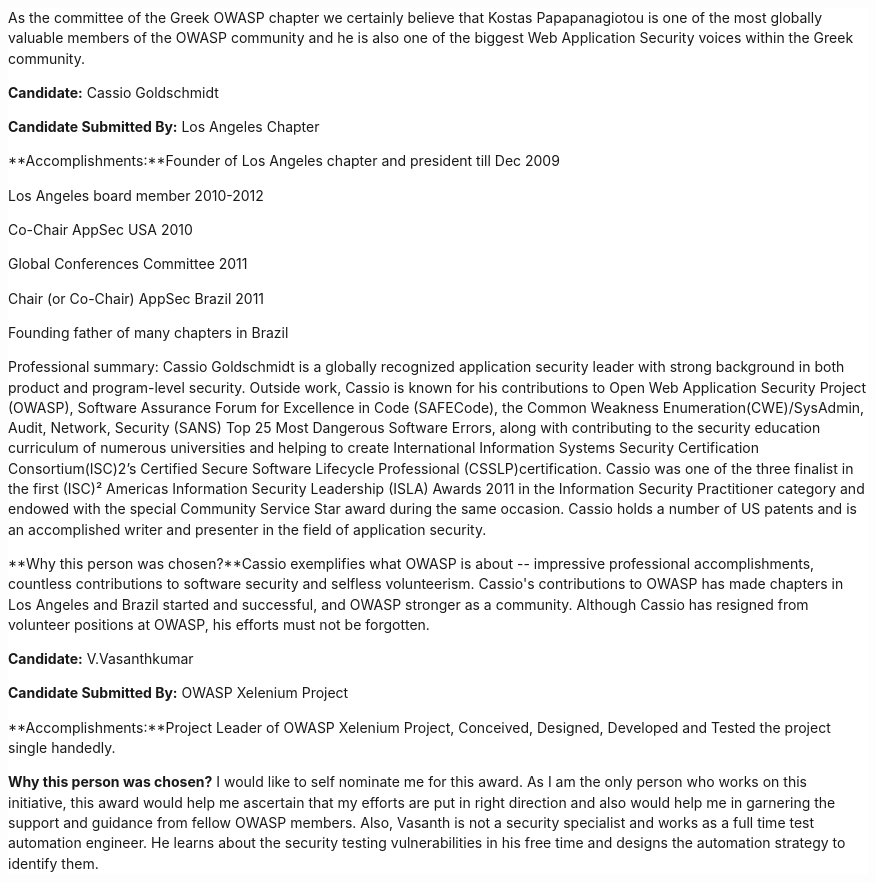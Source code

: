 As the committee of the Greek OWASP chapter we certainly believe that
Kostas Papapanagiotou is one of the most globally valuable members of
the OWASP community and he is also one of the biggest Web Application
Security voices within the Greek community.

**Candidate:** Cassio Goldschmidt

**Candidate Submitted By:** Los Angeles Chapter

**Accomplishments:**Founder of Los Angeles chapter and president till
Dec 2009

Los Angeles board member 2010-2012

Co-Chair AppSec USA 2010

Global Conferences Committee 2011

Chair (or Co-Chair) AppSec Brazil 2011

Founding father of many chapters in Brazil

Professional summary: Cassio Goldschmidt is a globally recognized
application security leader with strong background in both product and
program-level security. Outside work, Cassio is known for his
contributions to Open Web Application Security Project (OWASP), Software
Assurance Forum for Excellence in Code (SAFECode), the Common Weakness
Enumeration(CWE)/SysAdmin, Audit, Network, Security (SANS) Top 25 Most
Dangerous Software Errors, along with contributing to the security
education curriculum of numerous universities and helping to create
International Information Systems Security Certification
Consortium(ISC)2’s Certified Secure Software Lifecycle Professional
(CSSLP)certification. Cassio was one of the three finalist in the first
(ISC)² Americas Information Security Leadership (ISLA) Awards 2011 in
the Information Security Practitioner category and endowed with the
special Community Service Star award during the same occasion. Cassio
holds a number of US patents and is an accomplished writer and presenter
in the field of application security.

**Why this person was chosen?**Cassio exemplifies what OWASP is about --
impressive professional accomplishments, countless contributions to
software security and selfless volunteerism. Cassio's contributions to
OWASP has made chapters in Los Angeles and Brazil started and
successful, and OWASP stronger as a community. Although Cassio has
resigned from volunteer positions at OWASP, his efforts must not be
forgotten.

**Candidate:** V.Vasanthkumar

**Candidate Submitted By:** OWASP Xelenium Project

**Accomplishments:**Project Leader of OWASP Xelenium Project, Conceived,
Designed, Developed and Tested the project single handedly.

**Why this person was chosen?** I would like to self nominate me for
this award. As I am the only person who works on this initiative, this
award would help me ascertain that my efforts are put in right direction
and also would help me in garnering the support and guidance from fellow
OWASP members. Also, Vasanth is not a security specialist and works as a
full time test automation engineer. He learns about the security testing
vulnerabilities in his free time and designs the automation strategy to
identify them.
